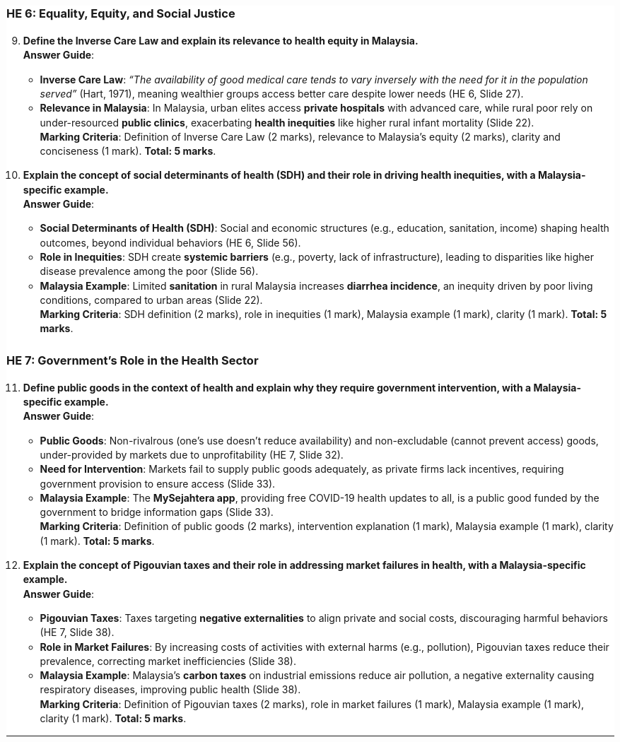 ### HE 6: Equality, Equity, and Social Justice

9. **Define the Inverse Care Law and explain its relevance to health equity in Malaysia.**  
   **Answer Guide**:  
   - **Inverse Care Law**: *“The availability of good medical care tends to vary inversely with the need for it in the population served”* (Hart, 1971), meaning wealthier groups access better care despite lower needs (HE 6, Slide 27).  
   - **Relevance in Malaysia**: In Malaysia, urban elites access **private hospitals** with advanced care, while rural poor rely on under-resourced **public clinics**, exacerbating **health inequities** like higher rural infant mortality (Slide 22).  
   **Marking Criteria**: Definition of Inverse Care Law (2 marks), relevance to Malaysia’s equity (2 marks), clarity and conciseness (1 mark). **Total: 5 marks**.

10. **Explain the concept of social determinants of health (SDH) and their role in driving health inequities, with a Malaysia-specific example.**  
    **Answer Guide**:  
    - **Social Determinants of Health (SDH)**: Social and economic structures (e.g., education, sanitation, income) shaping health outcomes, beyond individual behaviors (HE 6, Slide 56).  
    - **Role in Inequities**: SDH create **systemic barriers** (e.g., poverty, lack of infrastructure), leading to disparities like higher disease prevalence among the poor (Slide 56).  
    - **Malaysia Example**: Limited **sanitation** in rural Malaysia increases **diarrhea incidence**, an inequity driven by poor living conditions, compared to urban areas (Slide 22).  
    **Marking Criteria**: SDH definition (2 marks), role in inequities (1 mark), Malaysia example (1 mark), clarity (1 mark). **Total: 5 marks**.

### HE 7: Government’s Role in the Health Sector

11. **Define public goods in the context of health and explain why they require government intervention, with a Malaysia-specific example.**  
    **Answer Guide**:  
    - **Public Goods**: Non-rivalrous (one’s use doesn’t reduce availability) and non-excludable (cannot prevent access) goods, under-provided by markets due to unprofitability (HE 7, Slide 32).  
    - **Need for Intervention**: Markets fail to supply public goods adequately, as private firms lack incentives, requiring government provision to ensure access (Slide 33).  
    - **Malaysia Example**: The **MySejahtera app**, providing free COVID-19 health updates to all, is a public good funded by the government to bridge information gaps (Slide 33).  
    **Marking Criteria**: Definition of public goods (2 marks), intervention explanation (1 mark), Malaysia example (1 mark), clarity (1 mark). **Total: 5 marks**.

12. **Explain the concept of Pigouvian taxes and their role in addressing market failures in health, with a Malaysia-specific example.**  
    **Answer Guide**:  
    - **Pigouvian Taxes**: Taxes targeting **negative externalities** to align private and social costs, discouraging harmful behaviors (HE 7, Slide 38).  
    - **Role in Market Failures**: By increasing costs of activities with external harms (e.g., pollution), Pigouvian taxes reduce their prevalence, correcting market inefficiencies (Slide 38).  
    - **Malaysia Example**: Malaysia’s **carbon taxes** on industrial emissions reduce air pollution, a negative externality causing respiratory diseases, improving public health (Slide 38).  
    **Marking Criteria**: Definition of Pigouvian taxes (2 marks), role in market failures (1 mark), Malaysia example (1 mark), clarity (1 mark). **Total: 5 marks**.

---
